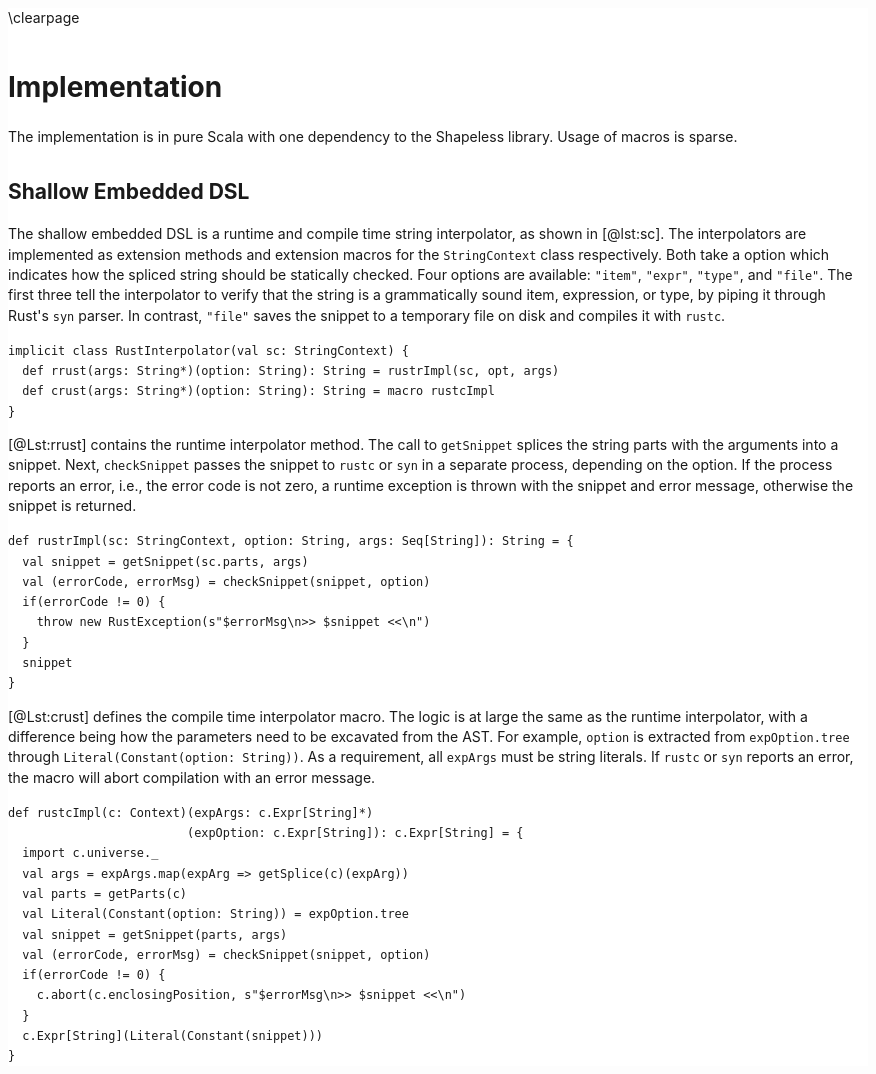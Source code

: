 \clearpage

# Implementation

The implementation is in pure Scala with one dependency to the Shapeless library. Usage of macros is sparse.

## Shallow Embedded DSL

The shallow embedded DSL is a runtime and compile time string interpolator, as shown in [@lst:sc]. The interpolators are implemented as extension methods and extension macros for the `StringContext` class respectively. Both take a option which indicates how the spliced string should be statically checked. Four options are available: `"item"`, `"expr"`, `"type"`, and `"file"`. The first three tell the interpolator to verify that the string is a grammatically sound item, expression, or type, by piping it through Rust's `syn` parser. In contrast, `"file"` saves the snippet to a temporary file on disk and compiles it with `rustc`.

```{#lst:sc .scala caption="Rust string interpolators."}
implicit class RustInterpolator(val sc: StringContext) {
  def rrust(args: String*)(option: String): String = rustrImpl(sc, opt, args)
  def crust(args: String*)(option: String): String = macro rustcImpl
}
```

[@Lst:rrust] contains the runtime interpolator method. The call to `getSnippet` splices the string parts with the arguments into a snippet. Next, `checkSnippet` passes the snippet to `rustc` or `syn` in a separate process, depending on the option. If the process reports an error, i.e., the error code is not zero, a runtime exception is thrown with the snippet and error message, otherwise the snippet is returned.

```{#lst:rrust .scala caption="Runtime string interpolator method."}
def rustrImpl(sc: StringContext, option: String, args: Seq[String]): String = {
  val snippet = getSnippet(sc.parts, args)
  val (errorCode, errorMsg) = checkSnippet(snippet, option)
  if(errorCode != 0) {
    throw new RustException(s"$errorMsg\n>> $snippet <<\n")
  }
  snippet
}
```

[@Lst:crust] defines the compile time interpolator macro. The logic is at large the same as the runtime interpolator, with a difference being how the parameters need to be excavated from the AST. For example, `option` is extracted from `expOption.tree` through `Literal(Constant(option: String))`. As a requirement, all `expArgs` must be string literals. If `rustc` or `syn` reports an error, the macro will abort compilation with an error message.

```{#lst:crust .scala caption="Compile time string interpolator macro."}
def rustcImpl(c: Context)(expArgs: c.Expr[String]*)
                         (expOption: c.Expr[String]): c.Expr[String] = {
  import c.universe._
  val args = expArgs.map(expArg => getSplice(c)(expArg))
  val parts = getParts(c)
  val Literal(Constant(option: String)) = expOption.tree
  val snippet = getSnippet(parts, args)
  val (errorCode, errorMsg) = checkSnippet(snippet, option)
  if(errorCode != 0) {
    c.abort(c.enclosingPosition, s"$errorMsg\n>> $snippet <<\n")
  }
  c.Expr[String](Literal(Constant(snippet)))
}
```
